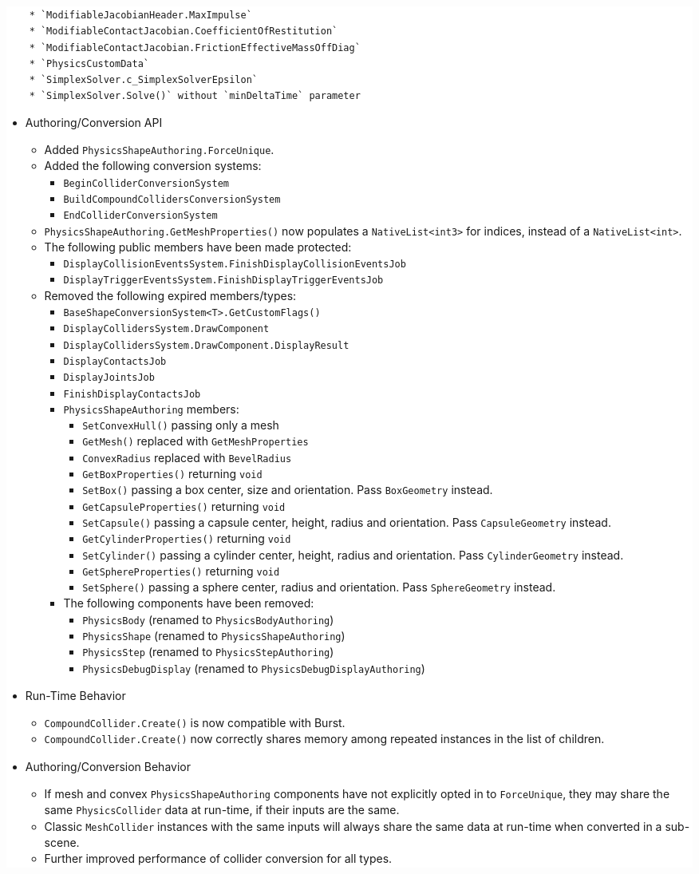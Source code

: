         * `ModifiableJacobianHeader.MaxImpulse`
        * `ModifiableContactJacobian.CoefficientOfRestitution`
        * `ModifiableContactJacobian.FrictionEffectiveMassOffDiag`
        * `PhysicsCustomData`
        * `SimplexSolver.c_SimplexSolverEpsilon`
        * `SimplexSolver.Solve()` without `minDeltaTime` parameter

* Authoring/Conversion API
    * Added `PhysicsShapeAuthoring.ForceUnique`.
    * Added the following conversion systems:
        * `BeginColliderConversionSystem`
        * `BuildCompoundCollidersConversionSystem`
        * `EndColliderConversionSystem`
    * `PhysicsShapeAuthoring.GetMeshProperties()` now populates a `NativeList<int3>` for indices, instead of a `NativeList<int>`.
    * The following public members have been made protected:
        * `DisplayCollisionEventsSystem.FinishDisplayCollisionEventsJob`
        * `DisplayTriggerEventsSystem.FinishDisplayTriggerEventsJob`
    * Removed the following expired members/types:
        * `BaseShapeConversionSystem<T>.GetCustomFlags()`
        * `DisplayCollidersSystem.DrawComponent`
        * `DisplayCollidersSystem.DrawComponent.DisplayResult`
        * `DisplayContactsJob`
        * `DisplayJointsJob`
        * `FinishDisplayContactsJob`
        * `PhysicsShapeAuthoring` members:
            * `SetConvexHull()` passing only a mesh
            * `GetMesh()` replaced with `GetMeshProperties`
            * `ConvexRadius` replaced with `BevelRadius`
            * `GetBoxProperties()` returning `void`
            * `SetBox()` passing a box center, size and orientation. Pass `BoxGeometry` instead.
            * `GetCapsuleProperties()` returning `void`
            * `SetCapsule()` passing a capsule center, height, radius and orientation. Pass `CapsuleGeometry` instead.
            * `GetCylinderProperties()` returning `void`
            * `SetCylinder()` passing a cylinder center, height, radius and orientation. Pass `CylinderGeometry` instead.
            * `GetSphereProperties()` returning `void`
            * `SetSphere()` passing a sphere center, radius and orientation. Pass `SphereGeometry` instead.
        * The following components have been removed:
            * `PhysicsBody` (renamed to `PhysicsBodyAuthoring`)
            * `PhysicsShape` (renamed to `PhysicsShapeAuthoring`)
            * `PhysicsStep` (renamed to `PhysicsStepAuthoring`)
            * `PhysicsDebugDisplay` (renamed to `PhysicsDebugDisplayAuthoring`)

* Run-Time Behavior
    * `CompoundCollider.Create()` is now compatible with Burst.
    * `CompoundCollider.Create()` now correctly shares memory among repeated instances in the list of children.

* Authoring/Conversion Behavior
    * If mesh and convex `PhysicsShapeAuthoring` components have not explicitly opted in to `ForceUnique`, they may share the same `PhysicsCollider` data at run-time, if their inputs are the same.
    * Classic `MeshCollider` instances with the same inputs will always share the same data at run-time when converted in a sub-scene.
    * Further improved performance of collider conversion for all types.
